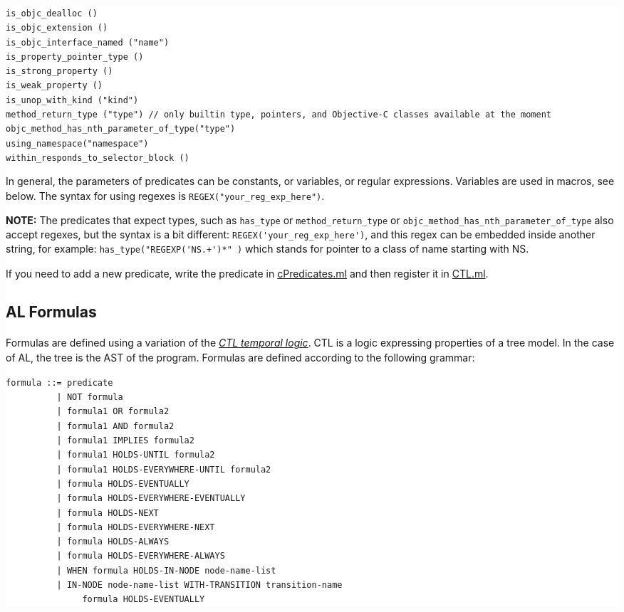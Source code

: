 ```
is_objc_dealloc ()
is_objc_extension ()
is_objc_interface_named ("name")
is_property_pointer_type ()
is_strong_property ()
is_weak_property ()
is_unop_with_kind ("kind")
method_return_type ("type") // only builtin type, pointers, and Objective-C classes available at the moment
objc_method_has_nth_parameter_of_type("type")
using_namespace("namespace")
within_responds_to_selector_block ()
```

In general, the parameters of predicates can be constants, or variables, or
regular expressions. Variables are used in macros, see below. The syntax for
using regexes is `REGEX("your_reg_exp_here")`.

**NOTE:** The predicates that expect types, such as `has_type` or
`method_return_type` or `objc_method_has_nth_parameter_of_type` also accept
regexes, but the syntax is a bit different: `REGEX('your_reg_exp_here')`, and
this regex can be embedded inside another string, for example:
`has_type("REGEXP('NS.+')*" )` which stands for pointer to a class of name
starting with NS.

If you need to add a new predicate, write the predicate in
[cPredicates.ml](https://github.com/facebook/infer/blob/main/infer/src/clang/cPredicates.ml)
and then register it in
[CTL.ml](https://github.com/facebook/infer/blob/main/infer/src/clang/cTL.ml#L728).

## AL Formulas

Formulas are defined using a variation of the
[_CTL temporal logic_](https://en.wikipedia.org/wiki/Computation_tree_logic).
CTL is a logic expressing properties of a tree model. In the case of AL, the
tree is the AST of the program. Formulas are defined according to the following
grammar:

```
formula ::= predicate
          | NOT formula
          | formula1 OR formula2
          | formula1 AND formula2
          | formula1 IMPLIES formula2
          | formula1 HOLDS-UNTIL formula2
          | formula1 HOLDS-EVERYWHERE-UNTIL formula2
          | formula HOLDS-EVENTUALLY
          | formula HOLDS-EVERYWHERE-EVENTUALLY
          | formula HOLDS-NEXT
          | formula HOLDS-EVERYWHERE-NEXT
          | formula HOLDS-ALWAYS
          | formula HOLDS-EVERYWHERE-ALWAYS
          | WHEN formula HOLDS-IN-NODE node-name-list
          | IN-NODE node-name-list WITH-TRANSITION transition-name
               formula HOLDS-EVENTUALLY
```
